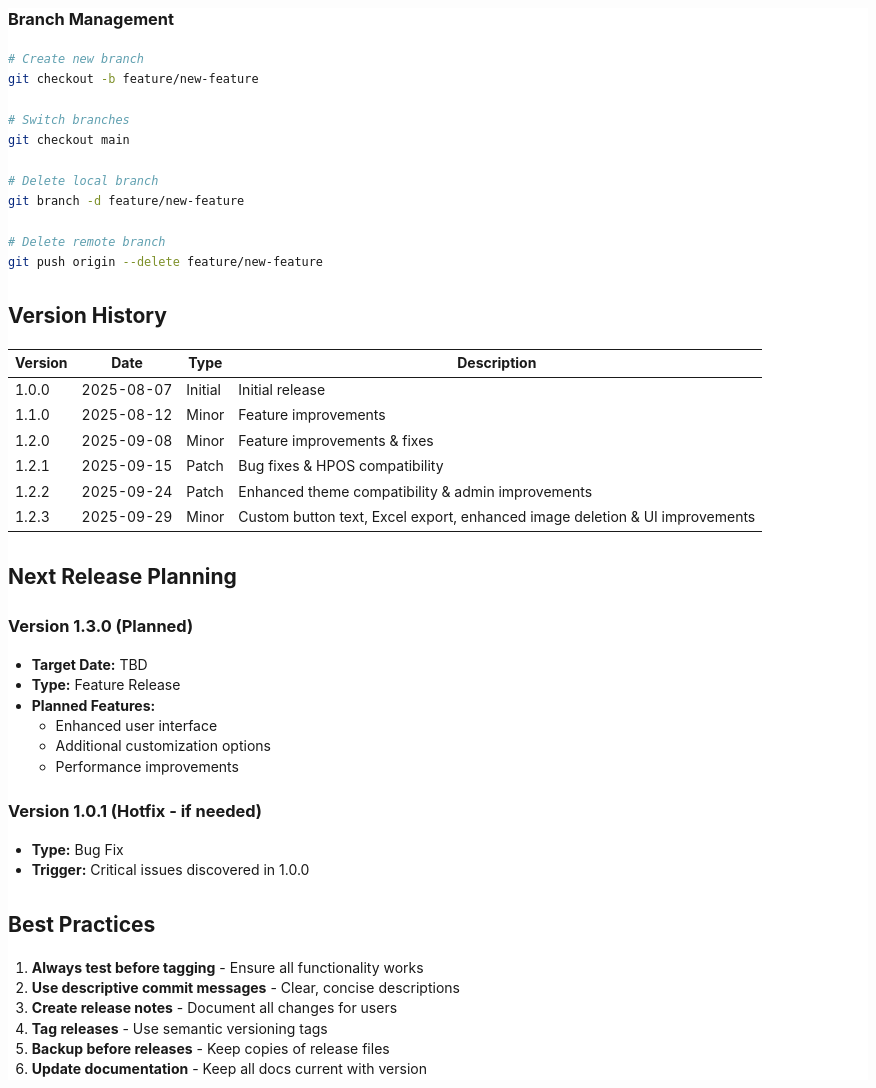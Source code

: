 ### Branch Management
```bash
# Create new branch
git checkout -b feature/new-feature

# Switch branches
git checkout main

# Delete local branch
git branch -d feature/new-feature

# Delete remote branch
git push origin --delete feature/new-feature
```

## Version History

| Version | Date | Type | Description |
|---------|------|------|-------------|
| 1.0.0 | 2025-08-07 | Initial | Initial release |
| 1.1.0 | 2025-08-12 | Minor | Feature improvements |
| 1.2.0 | 2025-09-08 | Minor | Feature improvements & fixes |
| 1.2.1 | 2025-09-15 | Patch | Bug fixes & HPOS compatibility |
| 1.2.2 | 2025-09-24 | Patch | Enhanced theme compatibility & admin improvements |
| 1.2.3 | 2025-09-29 | Minor | Custom button text, Excel export, enhanced image deletion & UI improvements |

## Next Release Planning

### Version 1.3.0 (Planned)
- **Target Date:** TBD
- **Type:** Feature Release
- **Planned Features:**
  - Enhanced user interface
  - Additional customization options
  - Performance improvements

### Version 1.0.1 (Hotfix - if needed)
- **Type:** Bug Fix
- **Trigger:** Critical issues discovered in 1.0.0

## Best Practices

1. **Always test before tagging** - Ensure all functionality works
2. **Use descriptive commit messages** - Clear, concise descriptions
3. **Create release notes** - Document all changes for users
4. **Tag releases** - Use semantic versioning tags
5. **Backup before releases** - Keep copies of release files
6. **Update documentation** - Keep all docs current with version
